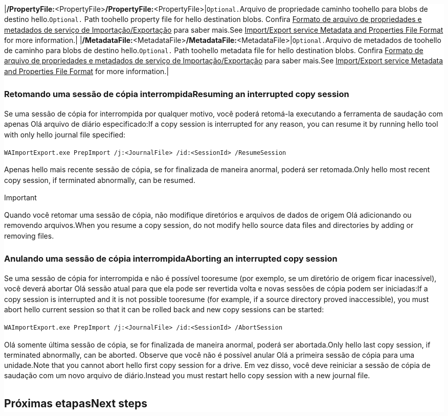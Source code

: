 |<span data-ttu-id="728d6-286">**/PropertyFile:**<PropertyFile\></span><span class="sxs-lookup"><span data-stu-id="728d6-286">**/PropertyFile:**<PropertyFile\></span></span>|<span data-ttu-id="728d6-287">`Optional.`Arquivo de propriedade caminho toohello para blobs de destino hello.</span><span class="sxs-lookup"><span data-stu-id="728d6-287">`Optional.` Path toohello property file for hello destination blobs.</span></span> <span data-ttu-id="728d6-288">Confira [Formato de arquivo de propriedades e metadados de serviço de Importação/Exportação](../storage-import-export-file-format-metadata-and-properties.md) para saber mais.</span><span class="sxs-lookup"><span data-stu-id="728d6-288">See [Import/Export service Metadata and Properties File Format](../storage-import-export-file-format-metadata-and-properties.md) for more information.</span></span>|
|<span data-ttu-id="728d6-289">**/MetadataFile:**<MetadataFile\></span><span class="sxs-lookup"><span data-stu-id="728d6-289">**/MetadataFile:**<MetadataFile\></span></span>|<span data-ttu-id="728d6-290">`Optional.`Arquivo de metadados de toohello de caminho para blobs de destino hello.</span><span class="sxs-lookup"><span data-stu-id="728d6-290">`Optional.` Path toohello metadata file for hello destination blobs.</span></span> <span data-ttu-id="728d6-291">Confira [Formato de arquivo de propriedades e metadados de serviço de Importação/Exportação](../storage-import-export-file-format-metadata-and-properties.md) para saber mais.</span><span class="sxs-lookup"><span data-stu-id="728d6-291">See [Import/Export service Metadata and Properties File Format](../storage-import-export-file-format-metadata-and-properties.md) for more information.</span></span>|

### <a name="resuming-an-interrupted-copy-session"></a><span data-ttu-id="728d6-292">Retomando uma sessão de cópia interrompida</span><span class="sxs-lookup"><span data-stu-id="728d6-292">Resuming an interrupted copy session</span></span>
 <span data-ttu-id="728d6-293">Se uma sessão de cópia for interrompida por qualquer motivo, você poderá retomá-la executando a ferramenta de saudação com apenas Olá arquivo de diário especificado:</span><span class="sxs-lookup"><span data-stu-id="728d6-293">If a copy session is interrupted for any reason, you can resume it by running hello tool with only hello journal file specified:</span></span>

```
WAImportExport.exe PrepImport /j:<JournalFile> /id:<SessionId> /ResumeSession
```

 <span data-ttu-id="728d6-294">Apenas hello mais recente sessão de cópia, se for finalizada de maneira anormal, poderá ser retomada.</span><span class="sxs-lookup"><span data-stu-id="728d6-294">Only hello most recent copy session, if terminated abnormally, can be resumed.</span></span>

> [!IMPORTANT]
>  <span data-ttu-id="728d6-295">Quando você retomar uma sessão de cópia, não modifique diretórios e arquivos de dados de origem Olá adicionando ou removendo arquivos.</span><span class="sxs-lookup"><span data-stu-id="728d6-295">When you resume a copy session, do not modify hello source data files and directories by adding or removing files.</span></span>

### <a name="aborting-an-interrupted-copy-session"></a><span data-ttu-id="728d6-296">Anulando uma sessão de cópia interrompida</span><span class="sxs-lookup"><span data-stu-id="728d6-296">Aborting an interrupted copy session</span></span>
 <span data-ttu-id="728d6-297">Se uma sessão de cópia for interrompida e não é possível tooresume (por exemplo, se um diretório de origem ficar inacessível), você deverá abortar Olá sessão atual para que ela pode ser revertida volta e novas sessões de cópia podem ser iniciadas:</span><span class="sxs-lookup"><span data-stu-id="728d6-297">If a copy session is interrupted and it is not possible tooresume (for example, if a source directory proved inaccessible), you must abort hello current session so that it can be rolled back and new copy sessions can be started:</span></span>

```
WAImportExport.exe PrepImport /j:<JournalFile> /id:<SessionId> /AbortSession
```

 <span data-ttu-id="728d6-298">Olá somente última sessão de cópia, se for finalizada de maneira anormal, poderá ser abortada.</span><span class="sxs-lookup"><span data-stu-id="728d6-298">Only hello last copy session, if terminated abnormally, can be aborted.</span></span> <span data-ttu-id="728d6-299">Observe que você não é possível anular Olá a primeira sessão de cópia para uma unidade.</span><span class="sxs-lookup"><span data-stu-id="728d6-299">Note that you cannot abort hello first copy session for a drive.</span></span> <span data-ttu-id="728d6-300">Em vez disso, você deve reiniciar a sessão de cópia de saudação com um novo arquivo de diário.</span><span class="sxs-lookup"><span data-stu-id="728d6-300">Instead you must restart hello copy session with a new journal file.</span></span>

## <a name="next-steps"></a><span data-ttu-id="728d6-301">Próximas etapas</span><span class="sxs-lookup"><span data-stu-id="728d6-301">Next steps</span></span>
